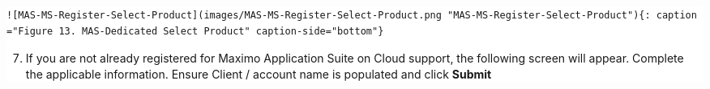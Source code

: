    ![MAS-MS-Register-Select-Product](images/MAS-MS-Register-Select-Product.png "MAS-MS-Register-Select-Product"){: caption="Figure 13. MAS-Dedicated Select Product" caption-side="bottom"}
    
7. If you are not already registered for Maximo Application Suite on Cloud support, the following screen will appear.
    Complete the applicable information. Ensure Client / account name is populated and click **Submit** 

